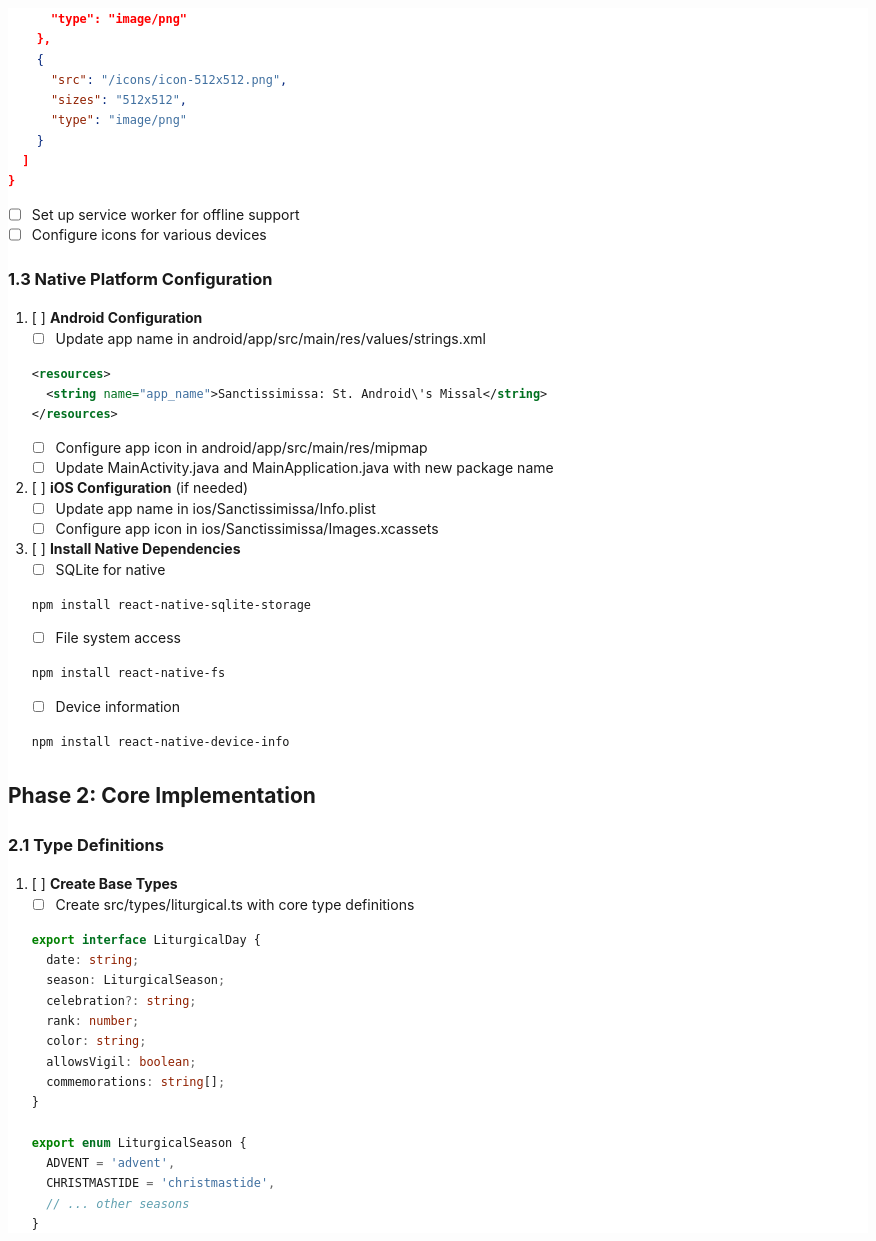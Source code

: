    ```json
         "type": "image/png"
       },
       {
         "src": "/icons/icon-512x512.png",
         "sizes": "512x512",
         "type": "image/png"
       }
     ]
   }
   ```
   - [ ] Set up service worker for offline support
   - [ ] Configure icons for various devices

### 1.3 Native Platform Configuration

1. [ ] **Android Configuration**
   - [ ] Update app name in android/app/src/main/res/values/strings.xml
   ```xml
   <resources>
     <string name="app_name">Sanctissimissa: St. Android\'s Missal</string>
   </resources>
   ```
   - [ ] Configure app icon in android/app/src/main/res/mipmap
   - [ ] Update MainActivity.java and MainApplication.java with new package name

2. [ ] **iOS Configuration** (if needed)
   - [ ] Update app name in ios/Sanctissimissa/Info.plist
   - [ ] Configure app icon in ios/Sanctissimissa/Images.xcassets

3. [ ] **Install Native Dependencies**
   - [ ] SQLite for native
   ```bash
   npm install react-native-sqlite-storage
   ```
   - [ ] File system access
   ```bash
   npm install react-native-fs
   ```
   - [ ] Device information
   ```bash
   npm install react-native-device-info
   ```

## Phase 2: Core Implementation

### 2.1 Type Definitions

1. [ ] **Create Base Types**
   - [ ] Create src/types/liturgical.ts with core type definitions
   ```typescript
   export interface LiturgicalDay {
     date: string;
     season: LiturgicalSeason;
     celebration?: string;
     rank: number;
     color: string;
     allowsVigil: boolean;
     commemorations: string[];
   }
   
   export enum LiturgicalSeason {
     ADVENT = 'advent',
     CHRISTMASTIDE = 'christmastide',
     // ... other seasons
   }
   ```